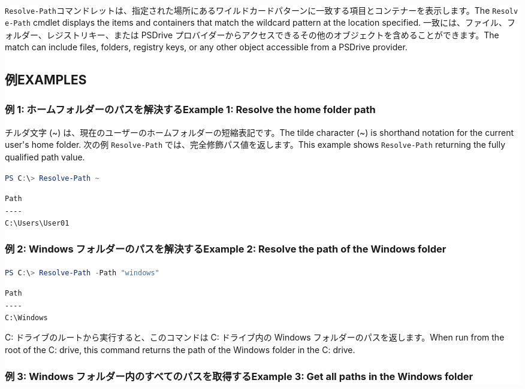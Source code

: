 <span data-ttu-id="a9e9c-110">`Resolve-Path`コマンドレットは、指定された場所にあるワイルドカードパターンに一致する項目とコンテナーを表示します。</span><span class="sxs-lookup"><span data-stu-id="a9e9c-110">The `Resolve-Path` cmdlet displays the items and containers that match the wildcard pattern at the location specified.</span></span> <span data-ttu-id="a9e9c-111">一致には、ファイル、フォルダー、レジストリキー、または PSDrive プロバイダーからアクセスできるその他のオブジェクトを含めることができます。</span><span class="sxs-lookup"><span data-stu-id="a9e9c-111">The match can include files, folders, registry keys, or any other object accessible from a PSDrive provider.</span></span>

## <span data-ttu-id="a9e9c-112">例</span><span class="sxs-lookup"><span data-stu-id="a9e9c-112">EXAMPLES</span></span>

### <span data-ttu-id="a9e9c-113">例 1: ホームフォルダーのパスを解決する</span><span class="sxs-lookup"><span data-stu-id="a9e9c-113">Example 1: Resolve the home folder path</span></span>

<span data-ttu-id="a9e9c-114">チルダ文字 (~) は、現在のユーザーのホームフォルダーの短縮表記です。</span><span class="sxs-lookup"><span data-stu-id="a9e9c-114">The tilde character (~) is shorthand notation for the current user's home folder.</span></span> <span data-ttu-id="a9e9c-115">次の例 `Resolve-Path` では、完全修飾パス値を返します。</span><span class="sxs-lookup"><span data-stu-id="a9e9c-115">This example shows `Resolve-Path` returning the fully qualified path value.</span></span>

```powershell
PS C:\> Resolve-Path ~
```

```Output
Path
----
C:\Users\User01
```

### <span data-ttu-id="a9e9c-116">例 2: Windows フォルダーのパスを解決する</span><span class="sxs-lookup"><span data-stu-id="a9e9c-116">Example 2: Resolve the path of the Windows folder</span></span>

```powershell
PS C:\> Resolve-Path -Path "windows"
```

```Output
Path
----
C:\Windows
```

<span data-ttu-id="a9e9c-117">C: ドライブのルートから実行すると、このコマンドは C: ドライブ内の Windows フォルダーのパスを返します。</span><span class="sxs-lookup"><span data-stu-id="a9e9c-117">When run from the root of the C: drive, this command returns the path of the Windows folder in the C: drive.</span></span>

### <span data-ttu-id="a9e9c-118">例 3: Windows フォルダー内のすべてのパスを取得する</span><span class="sxs-lookup"><span data-stu-id="a9e9c-118">Example 3: Get all paths in the Windows folder</span></span>
